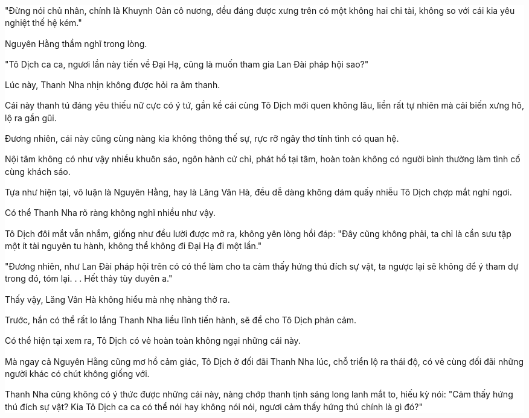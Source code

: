 "Đừng nói chủ nhân, chính là Khuynh Oản cô nương, đều đáng được xưng trên có một không hai chi tài, không so với cái kia yêu nghiệt thế hệ kém."

Nguyên Hằng thầm nghĩ trong lòng.

"Tô Dịch ca ca, ngươi lần này tiến về Đại Hạ, cũng là muốn tham gia Lan Đài pháp hội sao?"

Lúc này, Thanh Nha nhịn không được hỏi ra âm thanh.

Cái này thanh tú đáng yêu thiếu nữ cực có ý tứ, gần kề cái cùng Tô Dịch mới quen không lâu, liền rất tự nhiên mà cải biến xưng hô, lộ ra gần gũi.

Đương nhiên, cái này cũng cùng nàng kia không thông thế sự, rực rỡ ngây thơ tính tình có quan hệ.

Nội tâm không có như vậy nhiều khuôn sáo, ngôn hành cử chỉ, phát hồ tại tâm, hoàn toàn không có người bình thường làm tình cố cùng khách sáo.

Tựa như hiện tại, vô luận là Nguyên Hằng, hay là Lăng Vân Hà, đều dễ dàng không dám quấy nhiễu Tô Dịch chợp mắt nghỉ ngơi.

Có thể Thanh Nha rõ ràng không nghĩ nhiều như vậy.

Tô Dịch đôi mắt vẫn nhắm, giống như đều lười được mở ra, không yên lòng hồi đáp: "Đây cũng không phải, ta chỉ là cần sưu tập một ít tài nguyên tu hành, không thể không đi Đại Hạ đi một lần."

"Đương nhiên, như Lan Đài pháp hội trên có có thể làm cho ta cảm thấy hứng thú đích sự vật, ta ngược lại sẽ không để ý tham dự trong đó, tóm lại. . . Hết thảy tùy duyên a."

Thấy vậy, Lăng Vân Hà không hiểu mà nhẹ nhàng thở ra.

Trước, hắn có thể rất lo lắng Thanh Nha liều lĩnh tiến hành, sẽ để cho Tô Dịch phản cảm.

Có thể hiện tại xem ra, Tô Dịch có vẻ hoàn toàn không ngại những cái này.

Mà ngay cả Nguyên Hằng cũng mơ hồ cảm giác, Tô Dịch ở đối đãi Thanh Nha lúc, chỗ triển lộ ra thái độ, có vẻ cùng đối đãi những người khác có chút không giống với.

Thanh Nha cũng không có ý thức được những cái này, nàng chớp thanh tịnh sáng long lanh mắt to, hiếu kỳ nói: "Cảm thấy hứng thú đích sự vật? Kia Tô Dịch ca ca có thể nói hay không nói nói, ngươi cảm thấy hứng thú chính là gì đó?"




